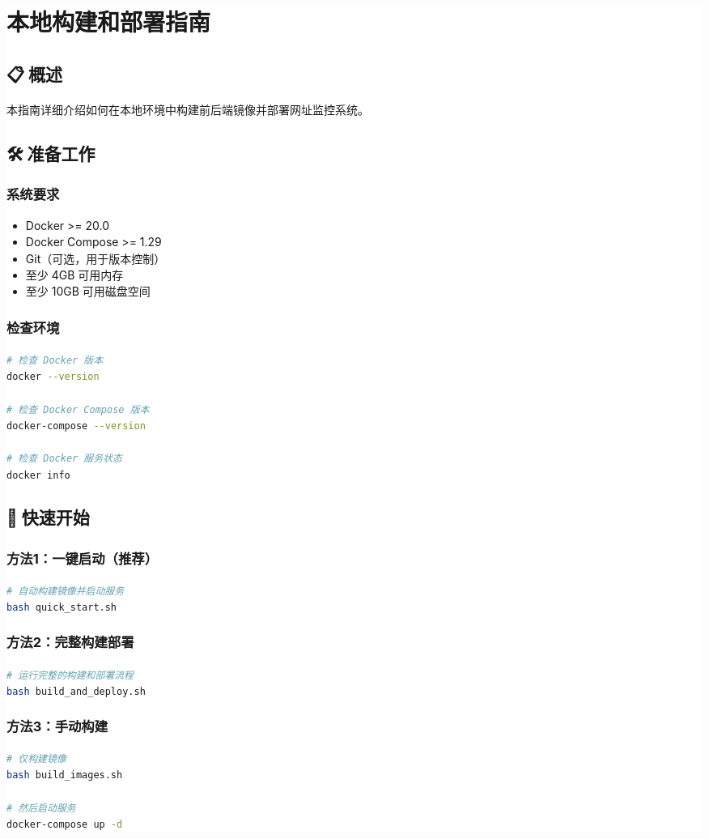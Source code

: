 # 本地构建和部署指南

## 📋 概述

本指南详细介绍如何在本地环境中构建前后端镜像并部署网址监控系统。

## 🛠️ 准备工作

### 系统要求
- Docker >= 20.0
- Docker Compose >= 1.29
- Git（可选，用于版本控制）
- 至少 4GB 可用内存
- 至少 10GB 可用磁盘空间

### 检查环境
```bash
# 检查 Docker 版本
docker --version

# 检查 Docker Compose 版本
docker-compose --version

# 检查 Docker 服务状态
docker info
```

## 🚀 快速开始

### 方法1：一键启动（推荐）
```bash
# 自动构建镜像并启动服务
bash quick_start.sh
```

### 方法2：完整构建部署
```bash
# 运行完整的构建和部署流程
bash build_and_deploy.sh
```

### 方法3：手动构建
```bash
# 仅构建镜像
bash build_images.sh

# 然后启动服务
docker-compose up -d
```
